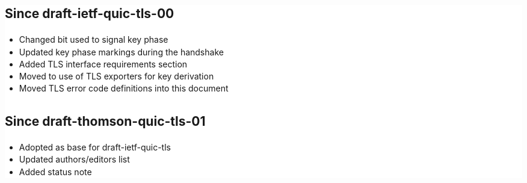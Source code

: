 
## Since draft-ietf-quic-tls-00

- Changed bit used to signal key phase
- Updated key phase markings during the handshake
- Added TLS interface requirements section
- Moved to use of TLS exporters for key derivation
- Moved TLS error code definitions into this document

## Since draft-thomson-quic-tls-01

- Adopted as base for draft-ietf-quic-tls
- Updated authors/editors list
- Added status note
